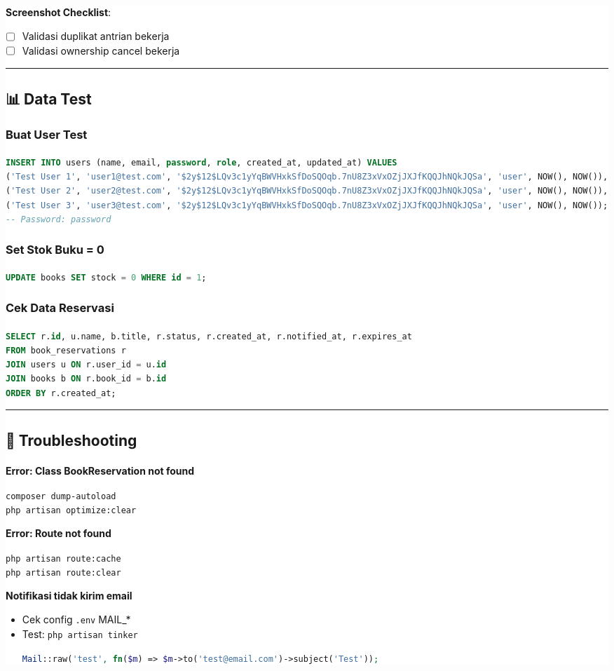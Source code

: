 **Screenshot Checklist**:
- [ ] Validasi duplikat antrian bekerja
- [ ] Validasi ownership cancel bekerja

---

## 📊 Data Test

### Buat User Test
```sql
INSERT INTO users (name, email, password, role, created_at, updated_at) VALUES
('Test User 1', 'user1@test.com', '$2y$12$LQv3c1yYqBWVHxkSfDoSQOqb.7nU8Z3xVxOZjJXJfKQQJhNQkJQSa', 'user', NOW(), NOW()),
('Test User 2', 'user2@test.com', '$2y$12$LQv3c1yYqBWVHxkSfDoSQOqb.7nU8Z3xVxOZjJXJfKQQJhNQkJQSa', 'user', NOW(), NOW()),
('Test User 3', 'user3@test.com', '$2y$12$LQv3c1yYqBWVHxkSfDoSQOqb.7nU8Z3xVxOZjJXJfKQQJhNQkJQSa', 'user', NOW(), NOW());
-- Password: password
```

### Set Stok Buku = 0
```sql
UPDATE books SET stock = 0 WHERE id = 1;
```

### Cek Data Reservasi
```sql
SELECT r.id, u.name, b.title, r.status, r.created_at, r.notified_at, r.expires_at
FROM book_reservations r
JOIN users u ON r.user_id = u.id
JOIN books b ON r.book_id = b.id
ORDER BY r.created_at;
```

---

## 🐛 Troubleshooting

**Error: Class BookReservation not found**
```bash
composer dump-autoload
php artisan optimize:clear
```

**Error: Route not found**
```bash
php artisan route:cache
php artisan route:clear
```

**Notifikasi tidak kirim email**
- Cek config `.env` MAIL_*
- Test: `php artisan tinker`
  ```php
  Mail::raw('test', fn($m) => $m->to('test@email.com')->subject('Test'));
  ```
